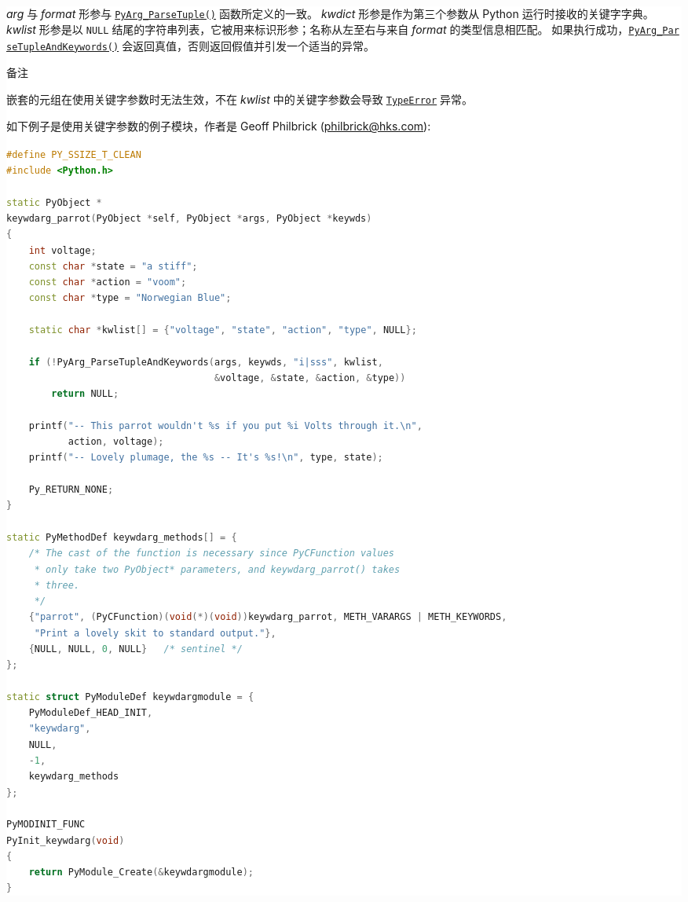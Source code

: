 _arg_ 与 _format_ 形参与 [`PyArg_ParseTuple()`](../c-api/arg.md#c.PyArg_ParseTuple "PyArg_ParseTuple") 函数所定义的一致。 _kwdict_ 形参是作为第三个参数从 Python 运行时接收的关键字字典。 _kwlist_ 形参是以 `NULL` 结尾的字符串列表，它被用来标识形参；名称从左至右与来自 _format_ 的类型信息相匹配。 如果执行成功，[`PyArg_ParseTupleAndKeywords()`](../c-api/arg.md#c.PyArg_ParseTupleAndKeywords "PyArg_ParseTupleAndKeywords") 会返回真值，否则返回假值并引发一个适当的异常。

备注

嵌套的元组在使用关键字参数时无法生效，不在 _kwlist_ 中的关键字参数会导致 [`TypeError`](../library/exceptions.md#TypeError "TypeError") 异常。

如下例子是使用关键字参数的例子模块，作者是 Geoff Philbrick ([philbrick@hks.com](mailto:philbrick%40hks.com)):

    
    
~~~cpp
#define PY_SSIZE_T_CLEAN
#include <Python.h>

static PyObject *
keywdarg_parrot(PyObject *self, PyObject *args, PyObject *keywds)
{
    int voltage;
    const char *state = "a stiff";
    const char *action = "voom";
    const char *type = "Norwegian Blue";

    static char *kwlist[] = {"voltage", "state", "action", "type", NULL};

    if (!PyArg_ParseTupleAndKeywords(args, keywds, "i|sss", kwlist,
                                     &voltage, &state, &action, &type))
        return NULL;

    printf("-- This parrot wouldn't %s if you put %i Volts through it.\n",
           action, voltage);
    printf("-- Lovely plumage, the %s -- It's %s!\n", type, state);

    Py_RETURN_NONE;
}

static PyMethodDef keywdarg_methods[] = {
    /* The cast of the function is necessary since PyCFunction values
     * only take two PyObject* parameters, and keywdarg_parrot() takes
     * three.
     */
    {"parrot", (PyCFunction)(void(*)(void))keywdarg_parrot, METH_VARARGS | METH_KEYWORDS,
     "Print a lovely skit to standard output."},
    {NULL, NULL, 0, NULL}   /* sentinel */
};

static struct PyModuleDef keywdargmodule = {
    PyModuleDef_HEAD_INIT,
    "keywdarg",
    NULL,
    -1,
    keywdarg_methods
};

PyMODINIT_FUNC
PyInit_keywdarg(void)
{
    return PyModule_Create(&keywdargmodule);
}
~~~
